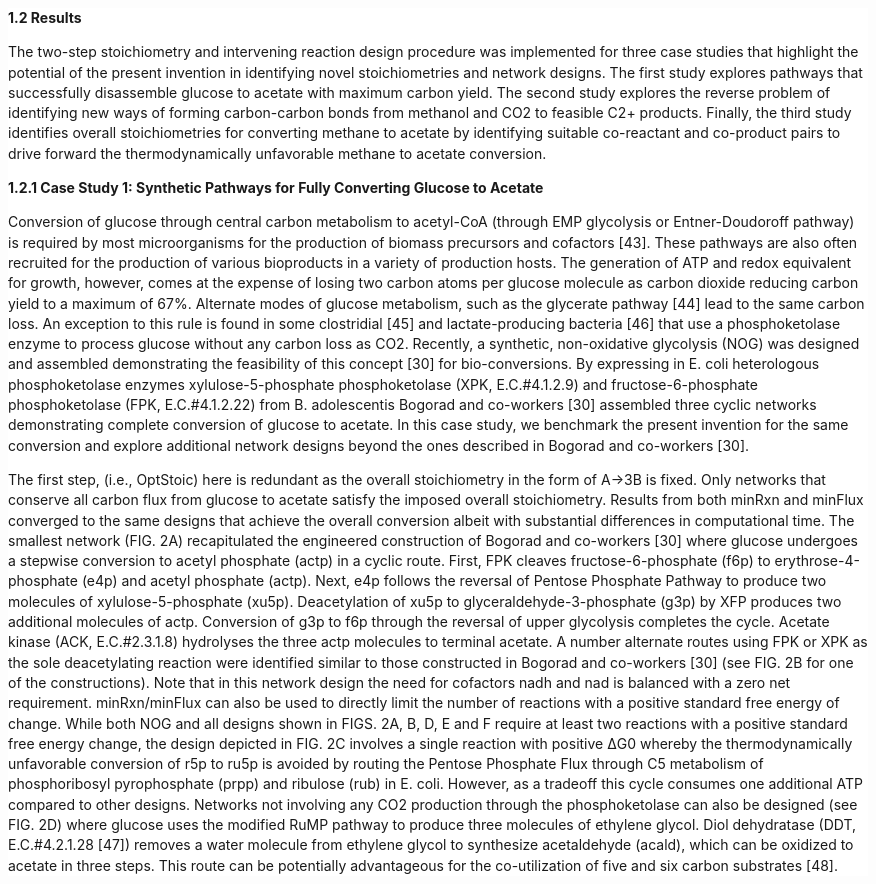 **1.2 Results**

The two-step stoichiometry and intervening reaction design procedure was implemented for three case studies that highlight the potential of the present invention in identifying novel stoichiometries and network designs. The first study explores pathways that successfully disassemble glucose to acetate with maximum carbon yield. The second study explores the reverse problem of identifying new ways of forming carbon-carbon bonds from methanol and CO2 to feasible C2+ products. Finally, the third study identifies overall stoichiometries for converting methane to acetate by identifying suitable co-reactant and co-product pairs to drive forward the thermodynamically unfavorable methane to acetate conversion.

**1.2.1 Case Study 1: Synthetic Pathways for Fully Converting Glucose to Acetate**

Conversion of glucose through central carbon metabolism to acetyl-CoA (through EMP glycolysis or Entner-Doudoroff pathway) is required by most microorganisms for the production of biomass precursors and cofactors [43]. These pathways are also often recruited for the production of various bioproducts in a variety of production hosts. The generation of ATP and redox equivalent for growth, however, comes at the expense of losing two carbon atoms per glucose molecule as carbon dioxide reducing carbon yield to a maximum of 67%. Alternate modes of glucose metabolism, such as the glycerate pathway [44] lead to the same carbon loss. An exception to this rule is found in some clostridial [45] and lactate-producing bacteria [46] that use a phosphoketolase enzyme to process glucose without any carbon loss as CO2. Recently, a synthetic, non-oxidative glycolysis (NOG) was designed and assembled demonstrating the feasibility of this concept [30] for bio-conversions. By expressing in E. coli heterologous phosphoketolase enzymes xylulose-5-phosphate phosphoketolase (XPK, E.C.#4.1.2.9) and fructose-6-phosphate phosphoketolase (FPK, E.C.#4.1.2.22) from B. adolescentis Bogorad and co-workers [30] assembled three cyclic networks demonstrating complete conversion of glucose to acetate. In this case study, we benchmark the present invention for the same conversion and explore additional network designs beyond the ones described in Bogorad and co-workers [30].

The first step, (i.e., OptStoic) here is redundant as the overall stoichiometry in the form of A→3B is fixed. Only networks that conserve all carbon flux from glucose to acetate satisfy the imposed overall stoichiometry. Results from both minRxn and minFlux converged to the same designs that achieve the overall conversion albeit with substantial differences in computational time. The smallest network (FIG. 2A) recapitulated the engineered construction of Bogorad and co-workers [30] where glucose undergoes a stepwise conversion to acetyl phosphate (actp) in a cyclic route. First, FPK cleaves fructose-6-phosphate (f6p) to erythrose-4-phosphate (e4p) and acetyl phosphate (actp). Next, e4p follows the reversal of Pentose Phosphate Pathway to produce two molecules of xylulose-5-phosphate (xu5p). Deacetylation of xu5p to glyceraldehyde-3-phosphate (g3p) by XFP produces two additional molecules of actp. Conversion of g3p to f6p through the reversal of upper glycolysis completes the cycle. Acetate kinase (ACK, E.C.#2.3.1.8) hydrolyses the three actp molecules to terminal acetate. A number alternate routes using FPK or XPK as the sole deacetylating reaction were identified similar to those constructed in Bogorad and co-workers [30] (see FIG. 2B for one of the constructions). Note that in this network design the need for cofactors nadh and nad is balanced with a zero net requirement. minRxn/minFlux can also be used to directly limit the number of reactions with a positive standard free energy of change. While both NOG and all designs shown in FIGS. 2A, B, D, E and F require at least two reactions with a positive standard free energy change, the design depicted in FIG. 2C involves a single reaction with positive ΔG0 whereby the thermodynamically unfavorable conversion of r5p to ru5p is avoided by routing the Pentose Phosphate Flux through C5 metabolism of phosphoribosyl pyrophosphate (prpp) and ribulose (rub) in E. coli. However, as a tradeoff this cycle consumes one additional ATP compared to other designs. Networks not involving any CO2 production through the phosphoketolase can also be designed (see FIG. 2D) where glucose uses the modified RuMP pathway to produce three molecules of ethylene glycol. Diol dehydratase (DDT, E.C.#4.2.1.28 [47]) removes a water molecule from ethylene glycol to synthesize acetaldehyde (acald), which can be oxidized to acetate in three steps. This route can be potentially advantageous for the co-utilization of five and six carbon substrates [48].
